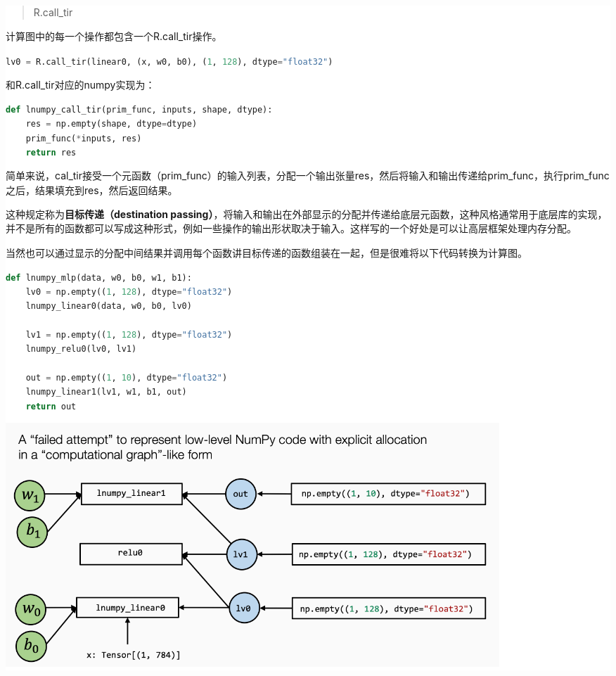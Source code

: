 


> R.call_tir

计算图中的每一个操作都包含一个R.call_tir操作。

```python
lv0 = R.call_tir(linear0, (x, w0, b0), (1, 128), dtype="float32")
```



和R.call_tir对应的numpy实现为：

```python
def lnumpy_call_tir(prim_func, inputs, shape, dtype):
    res = np.empty(shape, dtype=dtype)
    prim_func(*inputs, res)
    return res
```

简单来说，cal_tir接受一个元函数（prim_func）的输入列表，分配一个输出张量res，然后将输入和输出传递给prim_func，执行prim_func之后，结果填充到res，然后返回结果。

这种规定称为**目标传递（destination passing）**，将输入和输出在外部显示的分配并传递给底层元函数，这种风格通常用于底层库的实现，并不是所有的函数都可以写成这种形式，例如一些操作的输出形状取决于输入。这样写的一个好处是可以让高层框架处理内存分配。

当然也可以通过显示的分配中间结果并调用每个函数讲目标传递的函数组装在一起，但是很难将以下代码转换为计算图。

```python
def lnumpy_mlp(data, w0, b0, w1, b1):
    lv0 = np.empty((1, 128), dtype="float32")
    lnumpy_linear0(data, w0, b0, lv0)

    lv1 = np.empty((1, 128), dtype="float32")
    lnumpy_relu0(lv0, lv1)

    out = np.empty((1, 10), dtype="float32")
    lnumpy_linear1(lv1, w1, b1, out)
    return out
```



![image-20220814223828564](../../img/default/mlc/image-20220814223828564.png)
